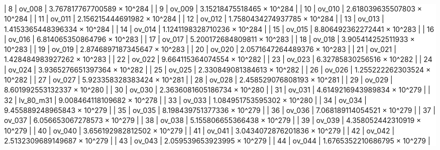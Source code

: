 | 8 | ov_008 | 3.767817767700589 × 10^284 |
| 9 | ov_009 | 3.15218475518465 × 10^284 |
| 10 | ov_010 | 2.618039635507803 × 10^284 |
| 11 | ov_011 | 2.156215444691982 × 10^284 |
| 12 | ov_012 | 1.7580434274937785 × 10^284 |
| 13 | ov_013 | 1.4153365448396334 × 10^284 |
| 14 | ov_014 | 1.1241198328710236 × 10^284 |
| 15 | ov_015 | 8.806492362272441 × 10^283 |
| 16 | ov_016 | 6.814065350864796 × 10^283 |
| 17 | ov_017 | 5.200172684809811 × 10^283 |
| 18 | ov_018 | 3.905414252511933 × 10^283 |
| 19 | ov_019 | 2.8746897187345647 × 10^283 |
| 20 | ov_020 | 2.0571647264489376 × 10^283 |
| 21 | ov_021 | 1.428484983927262 × 10^283 |
| 22 | ov_022 | 9.664115364074554 × 10^282 |
| 23 | ov_023 | 6.32785830256516 × 10^282 |
| 24 | ov_024 | 3.9365276651397364 × 10^282 |
| 25 | ov_025 | 2.330849081384613 × 10^282 |
| 26 | ov_026 | 1.255222262303524 × 10^282 |
| 27 | ov_027 | 5.923358328383424 × 10^281 |
| 28 | ov_028 | 2.458529076808193 × 10^281 |
| 29 | ov_029 | 8.601992553132337 × 10^280 |
| 30 | ov_030 | 2.3636081605186734 × 10^280 |
| 31 | ov_031 | 4.6149216943989834 × 10^279 |
| 32 | lv_80_m31 | 9.008464118109682 × 10^278 |
| 33 | ov_033 | 1.084951753595302 × 10^280 |
| 34 | ov_034 | 9.455889248965843 × 10^279 |
| 35 | ov_035 | 8.198439751377336 × 10^279 |
| 36 | ov_036 | 7.068189114054521 × 10^279 |
| 37 | ov_037 | 6.056653067278573 × 10^279 |
| 38 | ov_038 | 5.155806655366438 × 10^279 |
| 39 | ov_039 | 4.358052442310919 × 10^279 |
| 40 | ov_040 | 3.656192982812502 × 10^279 |
| 41 | ov_041 | 3.0434072876201836 × 10^279 |
| 42 | ov_042 | 2.5132309689149687 × 10^279 |
| 43 | ov_043 | 2.059539653923995 × 10^279 |
| 44 | ov_044 | 1.6765352210686795 × 10^279 |